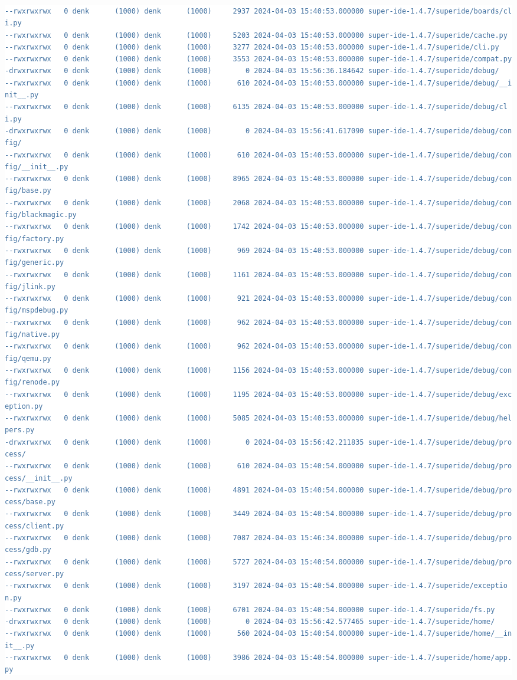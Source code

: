 ```diff
--rwxrwxrwx   0 denk      (1000) denk      (1000)     2937 2024-04-03 15:40:53.000000 super-ide-1.4.7/superide/boards/cli.py
--rwxrwxrwx   0 denk      (1000) denk      (1000)     5203 2024-04-03 15:40:53.000000 super-ide-1.4.7/superide/cache.py
--rwxrwxrwx   0 denk      (1000) denk      (1000)     3277 2024-04-03 15:40:53.000000 super-ide-1.4.7/superide/cli.py
--rwxrwxrwx   0 denk      (1000) denk      (1000)     3553 2024-04-03 15:40:53.000000 super-ide-1.4.7/superide/compat.py
-drwxrwxrwx   0 denk      (1000) denk      (1000)        0 2024-04-03 15:56:36.184642 super-ide-1.4.7/superide/debug/
--rwxrwxrwx   0 denk      (1000) denk      (1000)      610 2024-04-03 15:40:53.000000 super-ide-1.4.7/superide/debug/__init__.py
--rwxrwxrwx   0 denk      (1000) denk      (1000)     6135 2024-04-03 15:40:53.000000 super-ide-1.4.7/superide/debug/cli.py
-drwxrwxrwx   0 denk      (1000) denk      (1000)        0 2024-04-03 15:56:41.617090 super-ide-1.4.7/superide/debug/config/
--rwxrwxrwx   0 denk      (1000) denk      (1000)      610 2024-04-03 15:40:53.000000 super-ide-1.4.7/superide/debug/config/__init__.py
--rwxrwxrwx   0 denk      (1000) denk      (1000)     8965 2024-04-03 15:40:53.000000 super-ide-1.4.7/superide/debug/config/base.py
--rwxrwxrwx   0 denk      (1000) denk      (1000)     2068 2024-04-03 15:40:53.000000 super-ide-1.4.7/superide/debug/config/blackmagic.py
--rwxrwxrwx   0 denk      (1000) denk      (1000)     1742 2024-04-03 15:40:53.000000 super-ide-1.4.7/superide/debug/config/factory.py
--rwxrwxrwx   0 denk      (1000) denk      (1000)      969 2024-04-03 15:40:53.000000 super-ide-1.4.7/superide/debug/config/generic.py
--rwxrwxrwx   0 denk      (1000) denk      (1000)     1161 2024-04-03 15:40:53.000000 super-ide-1.4.7/superide/debug/config/jlink.py
--rwxrwxrwx   0 denk      (1000) denk      (1000)      921 2024-04-03 15:40:53.000000 super-ide-1.4.7/superide/debug/config/mspdebug.py
--rwxrwxrwx   0 denk      (1000) denk      (1000)      962 2024-04-03 15:40:53.000000 super-ide-1.4.7/superide/debug/config/native.py
--rwxrwxrwx   0 denk      (1000) denk      (1000)      962 2024-04-03 15:40:53.000000 super-ide-1.4.7/superide/debug/config/qemu.py
--rwxrwxrwx   0 denk      (1000) denk      (1000)     1156 2024-04-03 15:40:53.000000 super-ide-1.4.7/superide/debug/config/renode.py
--rwxrwxrwx   0 denk      (1000) denk      (1000)     1195 2024-04-03 15:40:53.000000 super-ide-1.4.7/superide/debug/exception.py
--rwxrwxrwx   0 denk      (1000) denk      (1000)     5085 2024-04-03 15:40:53.000000 super-ide-1.4.7/superide/debug/helpers.py
-drwxrwxrwx   0 denk      (1000) denk      (1000)        0 2024-04-03 15:56:42.211835 super-ide-1.4.7/superide/debug/process/
--rwxrwxrwx   0 denk      (1000) denk      (1000)      610 2024-04-03 15:40:54.000000 super-ide-1.4.7/superide/debug/process/__init__.py
--rwxrwxrwx   0 denk      (1000) denk      (1000)     4891 2024-04-03 15:40:54.000000 super-ide-1.4.7/superide/debug/process/base.py
--rwxrwxrwx   0 denk      (1000) denk      (1000)     3449 2024-04-03 15:40:54.000000 super-ide-1.4.7/superide/debug/process/client.py
--rwxrwxrwx   0 denk      (1000) denk      (1000)     7087 2024-04-03 15:46:34.000000 super-ide-1.4.7/superide/debug/process/gdb.py
--rwxrwxrwx   0 denk      (1000) denk      (1000)     5727 2024-04-03 15:40:54.000000 super-ide-1.4.7/superide/debug/process/server.py
--rwxrwxrwx   0 denk      (1000) denk      (1000)     3197 2024-04-03 15:40:54.000000 super-ide-1.4.7/superide/exception.py
--rwxrwxrwx   0 denk      (1000) denk      (1000)     6701 2024-04-03 15:40:54.000000 super-ide-1.4.7/superide/fs.py
-drwxrwxrwx   0 denk      (1000) denk      (1000)        0 2024-04-03 15:56:42.577465 super-ide-1.4.7/superide/home/
--rwxrwxrwx   0 denk      (1000) denk      (1000)      560 2024-04-03 15:40:54.000000 super-ide-1.4.7/superide/home/__init__.py
--rwxrwxrwx   0 denk      (1000) denk      (1000)     3986 2024-04-03 15:40:54.000000 super-ide-1.4.7/superide/home/app.py
```